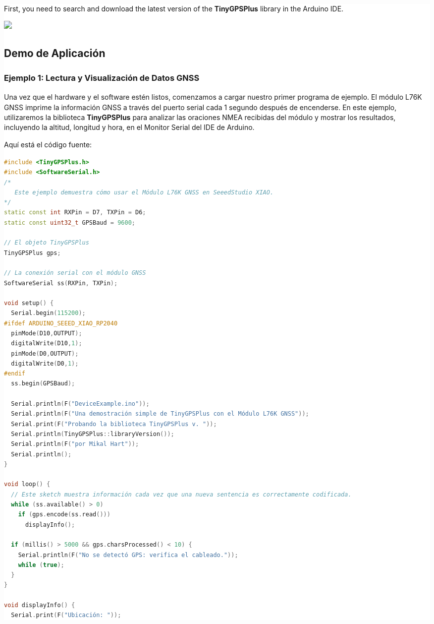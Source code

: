 First, you need to search and download the latest version of the **TinyGPSPlus** library in the Arduino IDE.

<div style={{textAlign:'center'}}><img src="https://files.seeedstudio.com/wiki/Seeeduino-XIAO-Expansion-Board/GPS_Module/L76K/installing-tinygpsplus.png" style={{width:800, height:'auto'}}/></div>

## Demo de Aplicación

### Ejemplo 1: Lectura y Visualización de Datos GNSS

Una vez que el hardware y el software estén listos, comenzamos a cargar nuestro primer programa de ejemplo. El módulo L76K GNSS imprime la información GNSS a través del puerto serial cada 1 segundo después de encenderse. En este ejemplo, utilizaremos la biblioteca **TinyGPSPlus** para analizar las oraciones NMEA recibidas del módulo y mostrar los resultados, incluyendo la altitud, longitud y hora, en el Monitor Serial del IDE de Arduino.

Aquí está el código fuente:

```cpp
#include <TinyGPSPlus.h>
#include <SoftwareSerial.h>
/*
   Este ejemplo demuestra cómo usar el Módulo L76K GNSS en SeeedStudio XIAO.
*/
static const int RXPin = D7, TXPin = D6;
static const uint32_t GPSBaud = 9600;

// El objeto TinyGPSPlus
TinyGPSPlus gps;

// La conexión serial con el módulo GNSS
SoftwareSerial ss(RXPin, TXPin);

void setup() {
  Serial.begin(115200);
#ifdef ARDUINO_SEEED_XIAO_RP2040
  pinMode(D10,OUTPUT);
  digitalWrite(D10,1);
  pinMode(D0,OUTPUT);
  digitalWrite(D0,1);
#endif
  ss.begin(GPSBaud);

  Serial.println(F("DeviceExample.ino"));
  Serial.println(F("Una demostración simple de TinyGPSPlus con el Módulo L76K GNSS"));
  Serial.print(F("Probando la biblioteca TinyGPSPlus v. "));
  Serial.println(TinyGPSPlus::libraryVersion());
  Serial.println(F("por Mikal Hart"));
  Serial.println();
}

void loop() {
  // Este sketch muestra información cada vez que una nueva sentencia es correctamente codificada.
  while (ss.available() > 0)
    if (gps.encode(ss.read()))
      displayInfo();

  if (millis() > 5000 && gps.charsProcessed() < 10) {
    Serial.println(F("No se detectó GPS: verifica el cableado."));
    while (true);
  }
}

void displayInfo() {
  Serial.print(F("Ubicación: "));
```